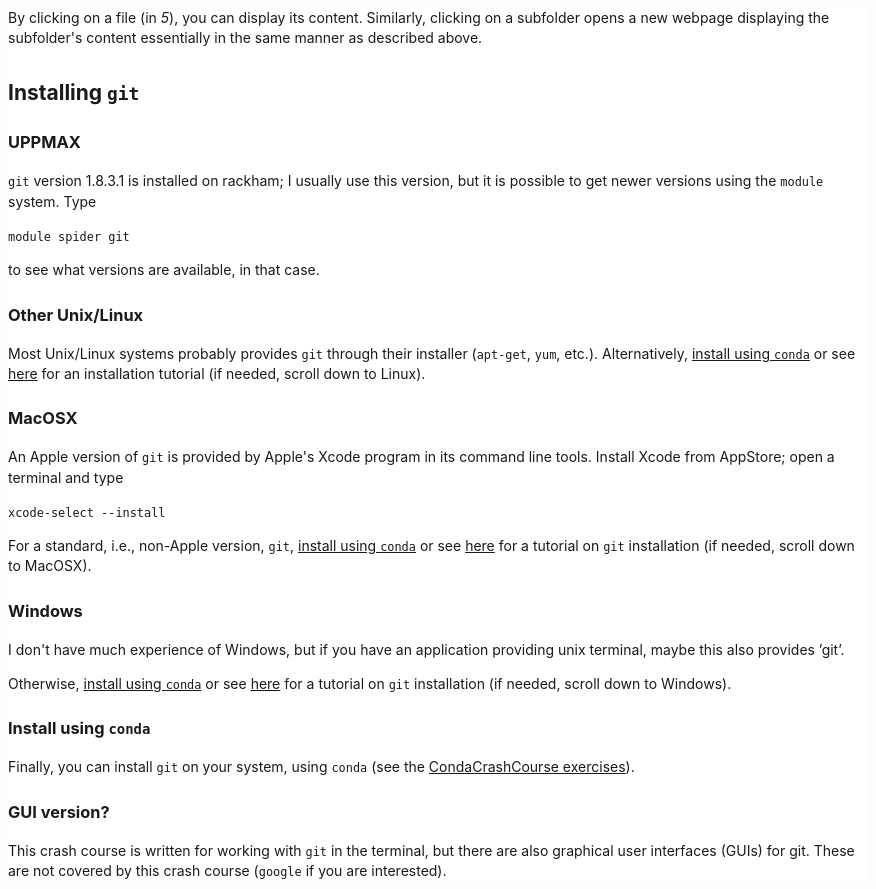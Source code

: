 By clicking on a file (in _5_), you can display its content. Similarly,
clicking on a subfolder opens a new webpage displaying the subfolder's
content essentially in the same manner as described above.

## Installing `git`

### UPPMAX

`git` version 1.8.3.1 is installed on rackham; I usually use
this version, but it is possible to get newer versions using
the `module` system. Type
```
module spider git
```
to see what versions are available, in that case.

### Other Unix/Linux

Most Unix/Linux systems probably provides `git` through their installer
(`apt-get`, `yum`, etc.).
Alternatively, [install using `conda`](#install-using-conda) or see
[here](https://www.atlassian.com/git/tutorials/install-git#linux) for an
installation tutorial (if needed, scroll down to Linux).

### MacOSX
An Apple version of `git` is provided by Apple's Xcode program in its command
line tools. Install Xcode from AppStore; open a terminal and type

```
xcode-select --install
```

For a standard, i.e., non-Apple version, `git`,
[install using `conda`](#install-using-conda) or see
[here](https://www.atlassian.com/git/tutorials/install-git#mac-os-x) for
a tutorial on `git` installation (if needed, scroll down to MacOSX).

### Windows

I don't have much experience of Windows, but if you have an
application providing unix terminal, maybe this also provides ’git’.

Otherwise, [install using `conda`](#install-using-conda) or see
[here](https://www.atlassian.com/git/tutorials/install-git#windows) for
a tutorial on `git` installation (if needed, scroll down to Windows).

### Install using `conda`

Finally, you can install `git` on your system, using `conda` (see the
[CondaCrashCourse exercises](../CondaCrashCourse/README.md#exercises)).

### GUI version?
This crash course is written for working with `git` in the terminal,
but there are also graphical user interfaces (GUIs) for git.
These are not covered by this crash course (`google` if you are interested).
